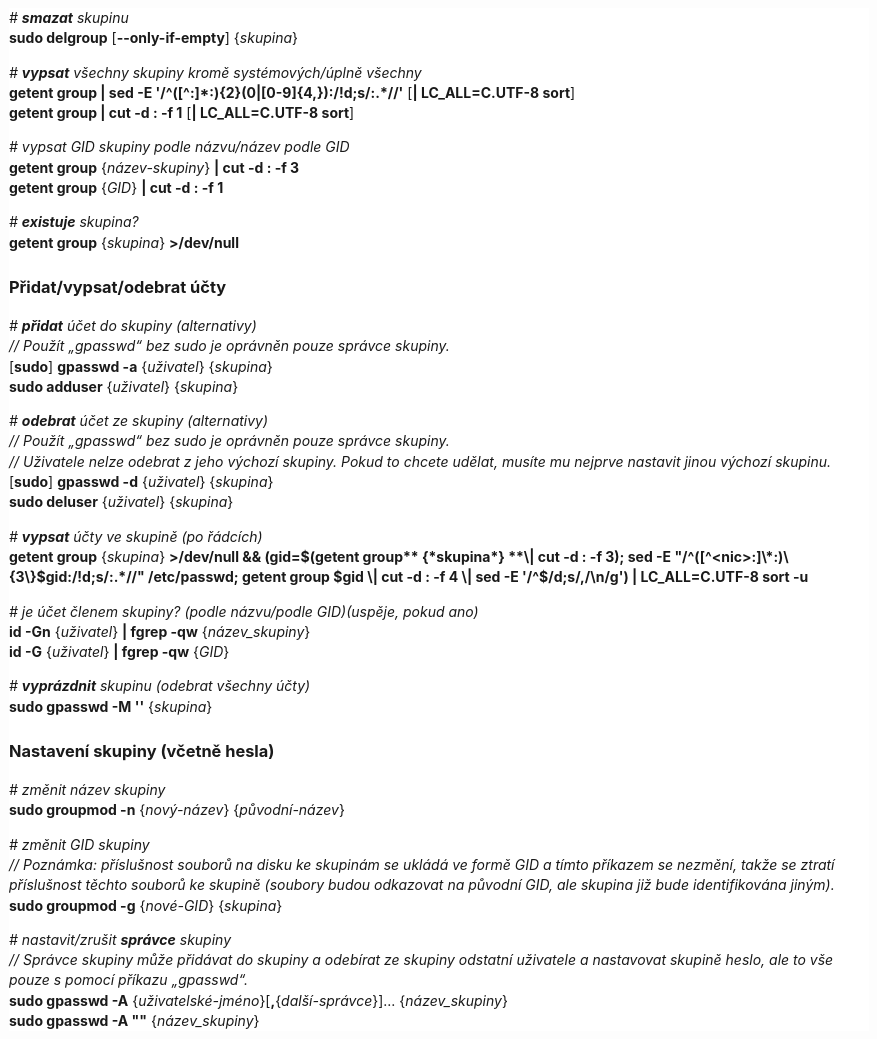 *# **smazat** skupinu*<br>
**sudo delgroup** [**\-\-only-if-empty**] {*skupina*}

*# **vypsat** všechny skupiny kromě systémových/úplně všechny*<br>
**getent group \| sed -E '/^([<nic>^:]\*:){2}(0\|[0-9]{4,}):/!d;s/:.\*//'** [**\| LC\_ALL=C.UTF-8 sort**]<br>
**getent group \| cut -d : -f 1** [**\| LC\_ALL=C.UTF-8 sort**]


*# vypsat GID skupiny podle názvu/název podle GID*<br>
**getent group** {*název-skupiny*} **\| cut -d : -f 3**<br>
**getent group** {*GID*} **\| cut -d : -f 1**

*# **existuje** skupina?*<br>
**getent group** {*skupina*} **&gt;/dev/null**

### Přidat/vypsat/odebrat účty

*# **přidat** účet do skupiny (alternativy)*<br>
*// Použít „gpasswd“ bez sudo je oprávněn pouze správce skupiny.*<br>
[**sudo**] **gpasswd -a** {*uživatel*} {*skupina*}<br>
**sudo adduser** {*uživatel*} {*skupina*}

*# **odebrat** účet ze skupiny (alternativy)*<br>
*// Použít „gpasswd“ bez sudo je oprávněn pouze správce skupiny.*<br>
*// Uživatele nelze odebrat z jeho výchozí skupiny. Pokud to chcete udělat, musíte mu nejprve nastavit jinou výchozí skupinu.*<br>
[**sudo**] **gpasswd -d** {*uživatel*} {*skupina*}<br>
**sudo deluser** {*uživatel*} {*skupina*}

*# **vypsat** účty ve skupině (po řádcích)*<br>
**getent group** {*skupina*} **&gt;/dev/null &amp;&amp; (gid=$(getent group** {*skupina*} **\| cut -d : -f 3); sed -E "/^([^<nic>:]\*:)\{3\}$gid:/!d;s/:.\*//" /etc/passwd; getent group $gid \| cut -d : -f 4 \| sed -E '/^$/d;s/,/\\n/g') \| LC\_ALL=C.UTF-8 sort -u**


*# je účet členem skupiny? (podle názvu/podle GID)(uspěje, pokud ano)*<br>
**id -Gn** {*uživatel*} **\| fgrep -qw** {*název\_skupiny*}<br>
**id -G** {*uživatel*} **\| fgrep -qw** {*GID*}



*# **vyprázdnit** skupinu (odebrat všechny účty)*<br>
**sudo gpasswd -M ''** {*skupina*}

### Nastavení skupiny (včetně hesla)

*# změnit název skupiny*<br>
**sudo groupmod -n** {*nový-název*} {*původní-název*}

*# změnit GID skupiny*<br>
*// Poznámka: příslušnost souborů na disku ke skupinám se ukládá ve formě GID a tímto příkazem se nezmění, takže se ztratí příslušnost těchto souborů ke skupině (soubory budou odkazovat na původní GID, ale skupina již bude identifikována jiným).*<br>
**sudo groupmod -g** {*nové-GID*} {*skupina*}

*# nastavit/zrušit **správce** skupiny*<br>
*// Správce skupiny může přidávat do skupiny a odebírat ze skupiny odstatní uživatele a nastavovat skupině heslo, ale to vše pouze s pomocí příkazu „gpasswd“.*<br>
**sudo gpasswd -A** {*uživatelské-jméno*}[**,**{*další-správce*}]... {*název\_skupiny*}<br>
**sudo gpasswd -A ""** {*název\_skupiny*}<br>
